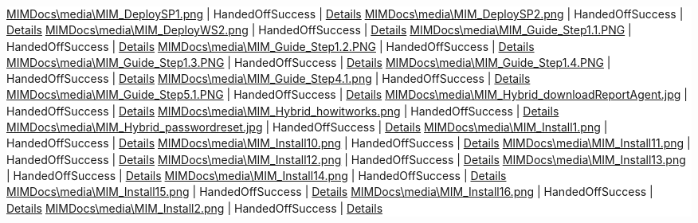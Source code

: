  [MIMDocs\media\MIM_DeploySP1.png](https://github.com/Microsoft/MIMDocs-pr/blob/93600a1cd5652d947bfaae4d4cfecfe074fb016f/MIMDocs/media/MIM_DeploySP1.png) | HandedOffSuccess | [Details](#15fff62827350f7c645f5f6a3e027caa8d471a8c92)
 [MIMDocs\media\MIM_DeploySP2.png](https://github.com/Microsoft/MIMDocs-pr/blob/93600a1cd5652d947bfaae4d4cfecfe074fb016f/MIMDocs/media/MIM_DeploySP2.png) | HandedOffSuccess | [Details](#822dbf0d65d682e1ffd044f05f147e6cf108677993)
 [MIMDocs\media\MIM_DeployWS2.png](https://github.com/Microsoft/MIMDocs-pr/blob/93600a1cd5652d947bfaae4d4cfecfe074fb016f/MIMDocs/media/MIM_DeployWS2.png) | HandedOffSuccess | [Details](#faa4f7f1b6a3337d8dede5d3aff03a218eaa537695)
 [MIMDocs\media\MIM_Guide_Step1.1.PNG](https://github.com/Microsoft/MIMDocs-pr/blob/93600a1cd5652d947bfaae4d4cfecfe074fb016f/MIMDocs/media/MIM_Guide_Step1.1.PNG) | HandedOffSuccess | [Details](#42d81b5eb53467a6ebc09d6caffa2e7136de599c98)
 [MIMDocs\media\MIM_Guide_Step1.2.PNG](https://github.com/Microsoft/MIMDocs-pr/blob/93600a1cd5652d947bfaae4d4cfecfe074fb016f/MIMDocs/media/MIM_Guide_Step1.2.PNG) | HandedOffSuccess | [Details](#870e53cf04a6b23f96f763201f0387eb53fd523b99)
 [MIMDocs\media\MIM_Guide_Step1.3.PNG](https://github.com/Microsoft/MIMDocs-pr/blob/93600a1cd5652d947bfaae4d4cfecfe074fb016f/MIMDocs/media/MIM_Guide_Step1.3.PNG) | HandedOffSuccess | [Details](#c7f7b606729dd8176074a54cd4b9d0afeedda6eb100)
 [MIMDocs\media\MIM_Guide_Step1.4.PNG](https://github.com/Microsoft/MIMDocs-pr/blob/93600a1cd5652d947bfaae4d4cfecfe074fb016f/MIMDocs/media/MIM_Guide_Step1.4.PNG) | HandedOffSuccess | [Details](#4fd41a23a6ee153c8e02615ff8ed09ccbe44fc51101)
 [MIMDocs\media\MIM_Guide_Step4.1.png](https://github.com/Microsoft/MIMDocs-pr/blob/93600a1cd5652d947bfaae4d4cfecfe074fb016f/MIMDocs/media/MIM_Guide_Step4.1.png) | HandedOffSuccess | [Details](#e76ee275db2754bc2bef6b739b7a735a10d89fe0104)
 [MIMDocs\media\MIM_Guide_Step5.1.PNG](https://github.com/Microsoft/MIMDocs-pr/blob/93600a1cd5652d947bfaae4d4cfecfe074fb016f/MIMDocs/media/MIM_Guide_Step5.1.PNG) | HandedOffSuccess | [Details](#b2422affe887810181cc77c15291639b53249368109)
 [MIMDocs\media\MIM_Hybrid_downloadReportAgent.jpg](https://github.com/Microsoft/MIMDocs-pr/blob/93600a1cd5652d947bfaae4d4cfecfe074fb016f/MIMDocs/media/MIM_Hybrid_downloadReportAgent.jpg) | HandedOffSuccess | [Details](#7c71abe1409d6676539927896ab4415a043d4340111)
 [MIMDocs\media\MIM_Hybrid_howitworks.png](https://github.com/Microsoft/MIMDocs-pr/blob/93600a1cd5652d947bfaae4d4cfecfe074fb016f/MIMDocs/media/MIM_Hybrid_howitworks.png) | HandedOffSuccess | [Details](#47bcebc7b3a069d07f32a5a211af8cb66ad3ce51112)
 [MIMDocs\media\MIM_Hybrid_passwordreset.jpg](https://github.com/Microsoft/MIMDocs-pr/blob/93600a1cd5652d947bfaae4d4cfecfe074fb016f/MIMDocs/media/MIM_Hybrid_passwordreset.jpg) | HandedOffSuccess | [Details](#f21f8cd1fd0c882b8768f543e10487140c67dc1c113)
 [MIMDocs\media\MIM_Install1.png](https://github.com/Microsoft/MIMDocs-pr/blob/93600a1cd5652d947bfaae4d4cfecfe074fb016f/MIMDocs/media/MIM_Install1.png) | HandedOffSuccess | [Details](#654d8d73d70e3a97280711ab65efd5ccdbef7807120)
 [MIMDocs\media\MIM_Install10.png](https://github.com/Microsoft/MIMDocs-pr/blob/93600a1cd5652d947bfaae4d4cfecfe074fb016f/MIMDocs/media/MIM_Install10.png) | HandedOffSuccess | [Details](#5f2c0134cddca6319c8df69af780633f3aeef482121)
 [MIMDocs\media\MIM_Install11.png](https://github.com/Microsoft/MIMDocs-pr/blob/93600a1cd5652d947bfaae4d4cfecfe074fb016f/MIMDocs/media/MIM_Install11.png) | HandedOffSuccess | [Details](#5902b5dd9caf9a4505f491bdfd371054709d6135122)
 [MIMDocs\media\MIM_Install12.png](https://github.com/Microsoft/MIMDocs-pr/blob/93600a1cd5652d947bfaae4d4cfecfe074fb016f/MIMDocs/media/MIM_Install12.png) | HandedOffSuccess | [Details](#86552c75a719abf0e4adbe967a98d3a5cf3167c1123)
 [MIMDocs\media\MIM_Install13.png](https://github.com/Microsoft/MIMDocs-pr/blob/93600a1cd5652d947bfaae4d4cfecfe074fb016f/MIMDocs/media/MIM_Install13.png) | HandedOffSuccess | [Details](#5ee68a6ebd1a59b06c624da17ed0a27f8fef0dd2124)
 [MIMDocs\media\MIM_Install14.png](https://github.com/Microsoft/MIMDocs-pr/blob/93600a1cd5652d947bfaae4d4cfecfe074fb016f/MIMDocs/media/MIM_Install14.png) | HandedOffSuccess | [Details](#8752c0063eb59f3849d5c8c2834f736b7bdbdf4c125)
 [MIMDocs\media\MIM_Install15.png](https://github.com/Microsoft/MIMDocs-pr/blob/93600a1cd5652d947bfaae4d4cfecfe074fb016f/MIMDocs/media/MIM_Install15.png) | HandedOffSuccess | [Details](#5de3abcdc01ccfbf2cec14641636a1a487cef40d126)
 [MIMDocs\media\MIM_Install16.png](https://github.com/Microsoft/MIMDocs-pr/blob/93600a1cd5652d947bfaae4d4cfecfe074fb016f/MIMDocs/media/MIM_Install16.png) | HandedOffSuccess | [Details](#5209ec61770fd5fbf32f21df0f46081d58d5c67e127)
 [MIMDocs\media\MIM_Install2.png](https://github.com/Microsoft/MIMDocs-pr/blob/93600a1cd5652d947bfaae4d4cfecfe074fb016f/MIMDocs/media/MIM_Install2.png) | HandedOffSuccess | [Details](#2107373de6a5ad0115d29fd854338f1de1b014ff128)